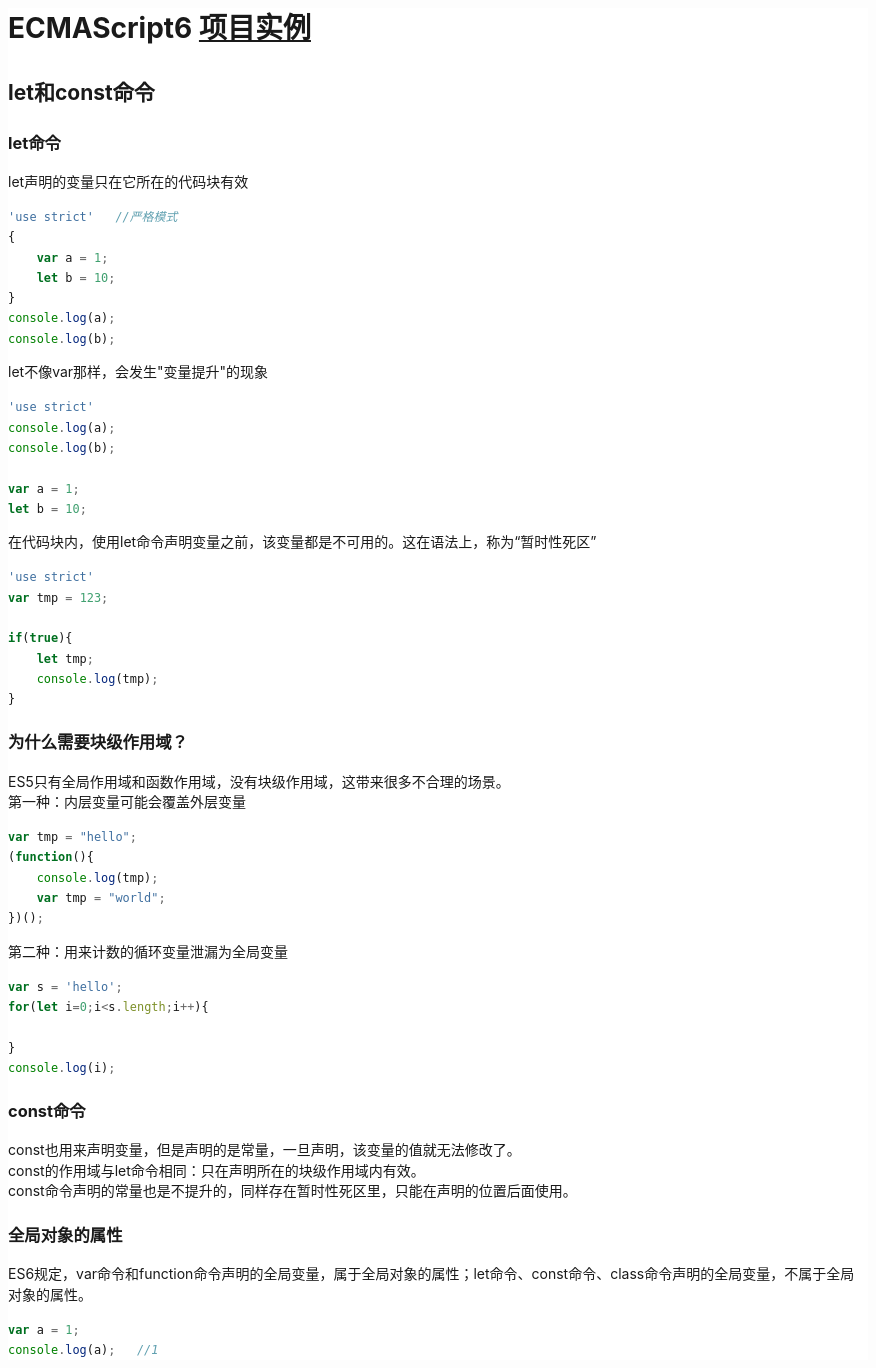 # ECMAScript6  [项目实例](https://github.com/IFYOUUUU/Blog/tree/master/project/JavaScript/ECMAScript6)

## let和const命令  
### let命令  
let声明的变量只在它所在的代码块有效  
```js
'use strict'   //严格模式
{
    var a = 1;
    let b = 10;
}
console.log(a);
console.log(b);
```  
let不像var那样，会发生"变量提升"的现象  
```js
'use strict'
console.log(a);
console.log(b);

var a = 1;
let b = 10;
```  
在代码块内，使用let命令声明变量之前，该变量都是不可用的。这在语法上，称为“暂时性死区”  
```js
'use strict'
var tmp = 123;

if(true){
    let tmp;
    console.log(tmp);
}
```  
### 为什么需要块级作用域？  
ES5只有全局作用域和函数作用域，没有块级作用域，这带来很多不合理的场景。  
第一种：内层变量可能会覆盖外层变量  
```js
var tmp = "hello";
(function(){
    console.log(tmp);
    var tmp = "world";
})();
```  
第二种：用来计数的循环变量泄漏为全局变量  
```js
var s = 'hello';
for(let i=0;i<s.length;i++){

}
console.log(i);
```  
### const命令  
const也用来声明变量，但是声明的是常量，一旦声明，该变量的值就无法修改了。  
const的作用域与let命令相同：只在声明所在的块级作用域内有效。  
const命令声明的常量也是不提升的，同样存在暂时性死区里，只能在声明的位置后面使用。  
### 全局对象的属性  
ES6规定，var命令和function命令声明的全局变量，属于全局对象的属性；let命令、const命令、class命令声明的全局变量，不属于全局对象的属性。  
```js
var a = 1;
console.log(a);   //1
```